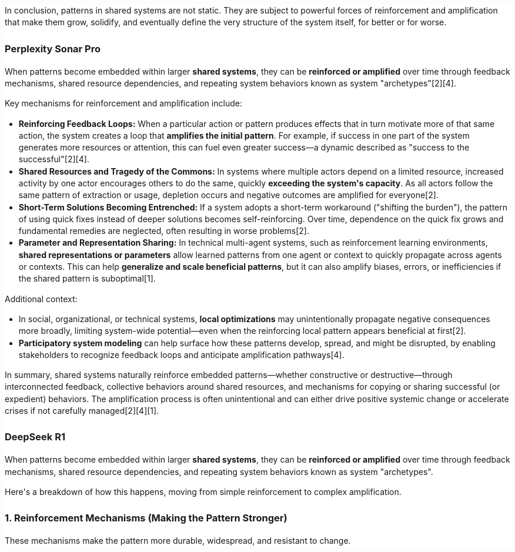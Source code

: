In conclusion, patterns in shared systems are not static. They are subject to powerful forces of reinforcement and amplification that make them grow, solidify, and eventually define the very structure of the system itself, for better or for worse.

### Perplexity Sonar Pro
When patterns become embedded within larger **shared systems**, they can be **reinforced or amplified** over time through feedback mechanisms, shared resource dependencies, and repeating system behaviors known as system "archetypes"[2][4].

Key mechanisms for reinforcement and amplification include:
- **Reinforcing Feedback Loops:** When a particular action or pattern produces effects that in turn motivate more of that same action, the system creates a loop that **amplifies the initial pattern**. For example, if success in one part of the system generates more resources or attention, this can fuel even greater success—a dynamic described as "success to the successful"[2][4].
- **Shared Resources and Tragedy of the Commons:** In systems where multiple actors depend on a limited resource, increased activity by one actor encourages others to do the same, quickly **exceeding the system's capacity**. As all actors follow the same pattern of extraction or usage, depletion occurs and negative outcomes are amplified for everyone[2].
- **Short-Term Solutions Becoming Entrenched:** If a system adopts a short-term workaround ("shifting the burden"), the pattern of using quick fixes instead of deeper solutions becomes self-reinforcing. Over time, dependence on the quick fix grows and fundamental remedies are neglected, often resulting in worse problems[2].
- **Parameter and Representation Sharing:** In technical multi-agent systems, such as reinforcement learning environments, **shared representations or parameters** allow learned patterns from one agent or context to quickly propagate across agents or contexts. This can help **generalize and scale beneficial patterns**, but it can also amplify biases, errors, or inefficiencies if the shared pattern is suboptimal[1].

Additional context:
- In social, organizational, or technical systems, **local optimizations** may unintentionally propagate negative consequences more broadly, limiting system-wide potential—even when the reinforcing local pattern appears beneficial at first[2].
- **Participatory system modeling** can help surface how these patterns develop, spread, and might be disrupted, by enabling stakeholders to recognize feedback loops and anticipate amplification pathways[4].

In summary, shared systems naturally reinforce embedded patterns—whether constructive or destructive—through interconnected feedback, collective behaviors around shared resources, and mechanisms for copying or sharing successful (or expedient) behaviors. The amplification process is often unintentional and can either drive positive systemic change or accelerate crises if not carefully managed[2][4][1].

### DeepSeek R1
When patterns become embedded within larger **shared systems**, they can be **reinforced or amplified** over time through feedback mechanisms, shared resource dependencies, and repeating system behaviors known as system "archetypes".

Here's a breakdown of how this happens, moving from simple reinforcement to complex amplification.

### 1. Reinforcement Mechanisms (Making the Pattern Stronger)

These mechanisms make the pattern more durable, widespread, and resistant to change.

